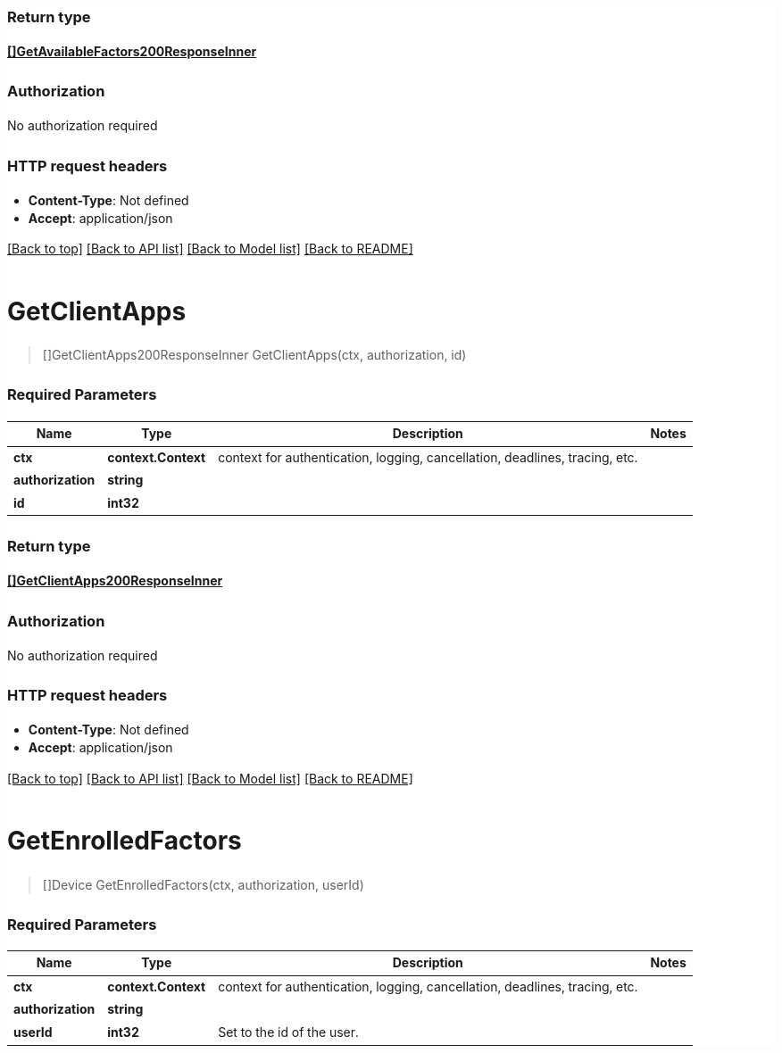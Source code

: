 ### Return type

[**[]GetAvailableFactors200ResponseInner**](getAvailableFactors_200_response_inner.md)

### Authorization

No authorization required

### HTTP request headers

 - **Content-Type**: Not defined
 - **Accept**: application/json

[[Back to top]](#) [[Back to API list]](../README.md#documentation-for-api-endpoints) [[Back to Model list]](../README.md#documentation-for-models) [[Back to README]](../README.md)

# **GetClientApps**
> []GetClientApps200ResponseInner GetClientApps(ctx, authorization, id)


### Required Parameters

Name | Type | Description  | Notes
------------- | ------------- | ------------- | -------------
 **ctx** | **context.Context** | context for authentication, logging, cancellation, deadlines, tracing, etc.
  **authorization** | **string**|  | 
  **id** | **int32**|  | 

### Return type

[**[]GetClientApps200ResponseInner**](getClientApps_200_response_inner.md)

### Authorization

No authorization required

### HTTP request headers

 - **Content-Type**: Not defined
 - **Accept**: application/json

[[Back to top]](#) [[Back to API list]](../README.md#documentation-for-api-endpoints) [[Back to Model list]](../README.md#documentation-for-models) [[Back to README]](../README.md)

# **GetEnrolledFactors**
> []Device GetEnrolledFactors(ctx, authorization, userId)


### Required Parameters

Name | Type | Description  | Notes
------------- | ------------- | ------------- | -------------
 **ctx** | **context.Context** | context for authentication, logging, cancellation, deadlines, tracing, etc.
  **authorization** | **string**|  | 
  **userId** | **int32**| Set to the id of the user. | 
